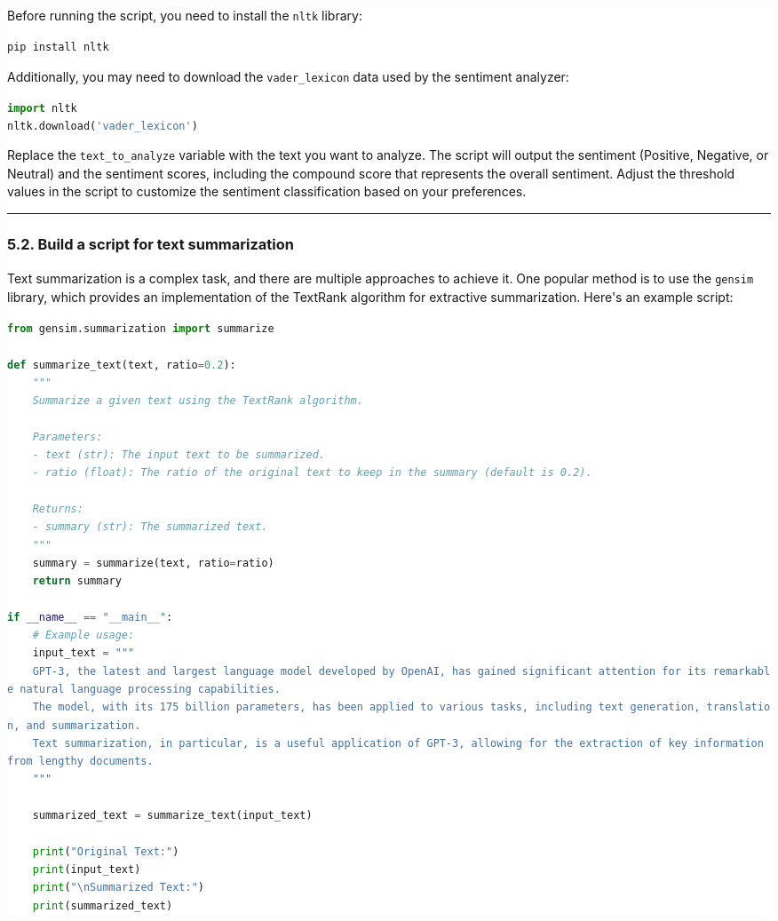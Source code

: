 Before running the script, you need to install the `nltk` library:

```bash
pip install nltk
```

Additionally, you may need to download the `vader_lexicon` data used by the sentiment analyzer:

```python
import nltk
nltk.download('vader_lexicon')
```

Replace the `text_to_analyze` variable with the text you want to analyze. The script will output the sentiment (Positive, Negative, or Neutral) and the sentiment scores, including the compound score that represents the overall sentiment. Adjust the threshold values in the script to customize the sentiment classification based on your preferences.

---
### 5.2. Build a script for text summarization
Text summarization is a complex task, and there are multiple approaches to achieve it. One popular method is to use the `gensim` library, which provides an implementation of the TextRank algorithm for extractive summarization. Here's an example script:

```python
from gensim.summarization import summarize

def summarize_text(text, ratio=0.2):
    """
    Summarize a given text using the TextRank algorithm.

    Parameters:
    - text (str): The input text to be summarized.
    - ratio (float): The ratio of the original text to keep in the summary (default is 0.2).

    Returns:
    - summary (str): The summarized text.
    """
    summary = summarize(text, ratio=ratio)
    return summary

if __name__ == "__main__":
    # Example usage:
    input_text = """
    GPT-3, the latest and largest language model developed by OpenAI, has gained significant attention for its remarkable natural language processing capabilities.
    The model, with its 175 billion parameters, has been applied to various tasks, including text generation, translation, and summarization.
    Text summarization, in particular, is a useful application of GPT-3, allowing for the extraction of key information from lengthy documents.
    """

    summarized_text = summarize_text(input_text)

    print("Original Text:")
    print(input_text)
    print("\nSummarized Text:")
    print(summarized_text)
```
